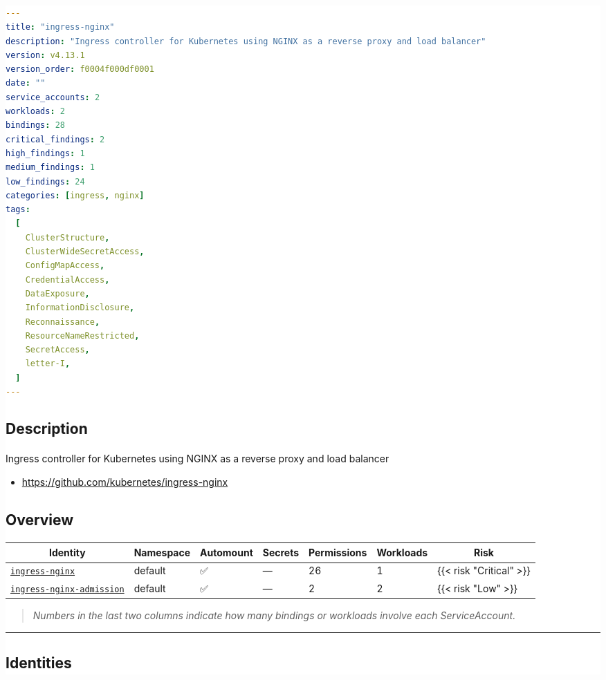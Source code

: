 ```yaml
---
title: "ingress-nginx"
description: "Ingress controller for Kubernetes using NGINX as a reverse proxy and load balancer"
version: v4.13.1
version_order: f0004f000df0001
date: ""
service_accounts: 2
workloads: 2
bindings: 28
critical_findings: 2
high_findings: 1
medium_findings: 1
low_findings: 24
categories: [ingress, nginx]
tags:
  [
    ClusterStructure,
    ClusterWideSecretAccess,
    ConfigMapAccess,
    CredentialAccess,
    DataExposure,
    InformationDisclosure,
    Reconnaissance,
    ResourceNameRestricted,
    SecretAccess,
    letter-I,
  ]
---
```


## Description

Ingress controller for Kubernetes using NGINX as a reverse proxy and load balancer

- https://github.com/kubernetes/ingress-nginx

## Overview

| Identity                                                 | Namespace | Automount | Secrets | Permissions | Workloads | Risk                    |
| -------------------------------------------------------- | --------- | --------- | ------- | ----------- | --------- | ----------------------- |
| [`ingress-nginx`](#sa-ingress-nginx)                     | default   | ✅        | —       | 26          | 1         | {{< risk "Critical" >}} |
| [`ingress-nginx-admission`](#sa-ingress-nginx-admission) | default   | ✅        | —       | 2           | 2         | {{< risk "Low" >}}      |

> _Numbers in the last two columns indicate how many bindings or workloads involve each ServiceAccount._

---

## Identities
